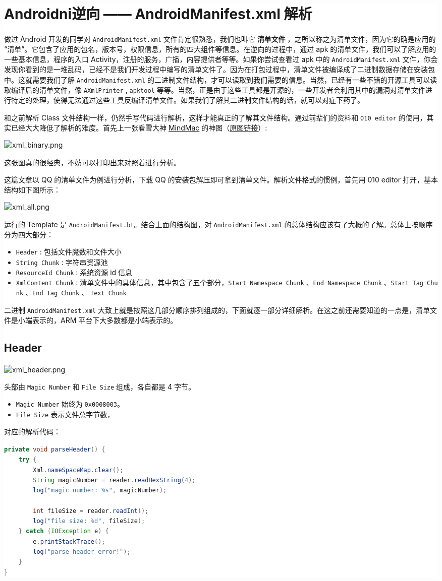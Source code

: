 # Androidni逆向 —— AndroidManifest.xml 解析

做过 Android 开发的同学对 `AndroidManifest.xml` 文件肯定很熟悉，我们也叫它 **清单文件** ，之所以称之为清单文件，因为它的确是应用的 “清单”。它包含了应用的包名，版本号，权限信息，所有的四大组件等信息。在逆向的过程中，通过 apk 的清单文件，我们可以了解应用的一些基本信息，程序的入口 Activity，注册的服务，广播，内容提供者等等。如果你尝试查看过 apk 中的 `AndroidManifest.xml` 文件，你会发现你看到的是一堆乱码，已经不是我们开发过程中编写的清单文件了。因为在打包过程中，清单文件被编译成了二进制数据存储在安装包中。这就需要我们了解 `AndroidManifest.xml` 的二进制文件结构，才可以读取到我们需要的信息。当然，已经有一些不错的开源工具可以读取编译后的清单文件，像 `AXmlPrinter` ,  `apktool` 等等。当然，正是由于这些工具都是开源的，一些开发者会利用其中的漏洞对清单文件进行特定的处理，使得无法通过这些工具反编译清单文件。如果我们了解其二进制文件结构的话，就可以对症下药了。

和之前解析 Class 文件结构一样，仍然手写代码进行解析，这样才能真正的了解其文件结构。通过前辈们的资料和 `010 editor` 的使用，其实已经大大降低了解析的难度。首先上一张看雪大神 [MindMac](https://bbs.pediy.com/user-444052.htm) 的神图（[原图链接](https://bbs.pediy.com/thread-194206.htm)）:

![xml_binary.png](https://user-gold-cdn.xitu.io/2018/12/26/167e61f30530d38b?w=1082&h=825&f=png&s=177952)


这张图真的很经典，不妨可以打印出来对照着进行分析。

这篇文章以 QQ 的清单文件为例进行分析，下载 QQ 的安装包解压即可拿到清单文件。解析文件格式的惯例，首先用 010 editor 打开，基本结构如下图所示：

![xml_all.png](https://user-gold-cdn.xitu.io/2018/12/26/167e61f3060b1c31?w=1240&h=700&f=png&s=868860)


运行的 Template 是 `AndroidManifest.bt`。结合上面的结构图，对 `AndroidManifest.xml` 的总体结构应该有了大概的了解。总体上按顺序分为四大部分：

* `Header` : 包括文件魔数和文件大小
* `String Chunk` : 字符串资源池  
* `ResourceId Chunk` : 系统资源 id 信息
* `XmlContent Chunk` : 清单文件中的具体信息，其中包含了五个部分，`Start Namespace Chunk` 、`End Namespace Chunk` 、`Start Tag Chunk` 、`End Tag Chunk` 、 `Text Chunk`

二进制 `AndroidManifest.xml` 大致上就是按照这几部分顺序排列组成的，下面就逐一部分详细解析。在这之前还需要知道的一点是，清单文件是小端表示的，ARM 平台下大多数都是小端表示的。

## Header

![xml_header.png](https://user-gold-cdn.xitu.io/2018/12/26/167e61f30658ea9f?w=1240&h=51&f=png&s=48286)


头部由 `Magic Number` 和 `File Size` 组成，各自都是 4 字节。

* `Magic Number` 始终为 `0x0008003`。
* `File Size` 表示文件总字节数，

对应的解析代码：

```java
private void parseHeader() {
    try {
        Xml.nameSpaceMap.clear();
        String magicNumber = reader.readHexString(4);
        log("magic number: %s", magicNumber);

        int fileSize = reader.readInt();
        log("file size: %d", fileSize);
    } catch (IOException e) {
        e.printStackTrace();
        log("parse header error!");
    }
}
```
